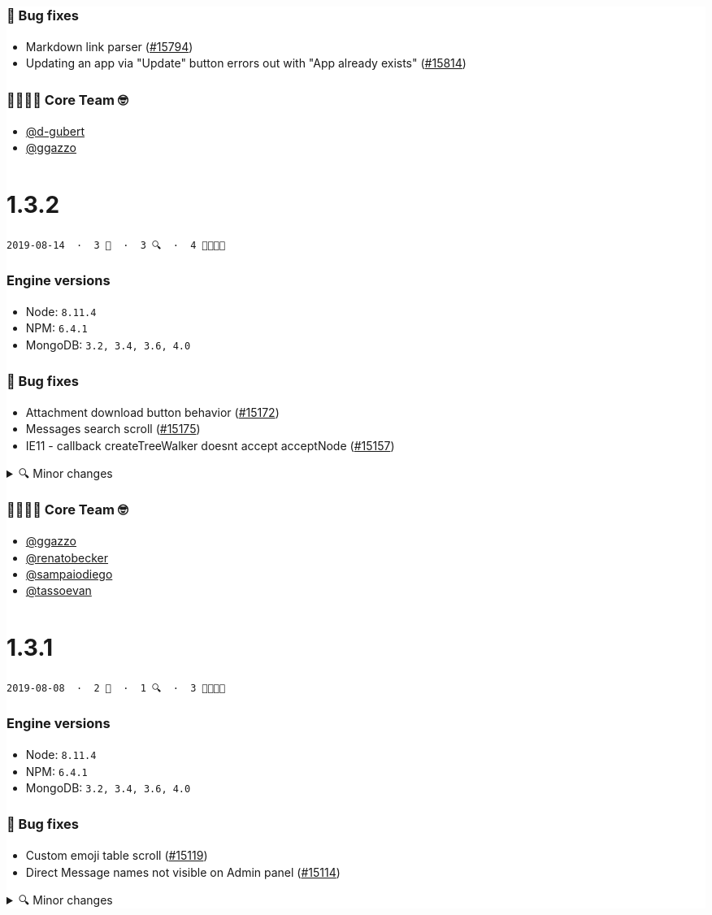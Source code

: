 ### 🐛 Bug fixes

- Markdown link parser ([#15794](https://github.com/ektai/ektcall/pull/15794))
- Updating an app via "Update" button errors out with "App already exists" ([#15814](https://github.com/ektai/ektcall/pull/15814))

### 👩‍💻👨‍💻 Core Team 🤓

- [@d-gubert](https://github.com/d-gubert)
- [@ggazzo](https://github.com/ggazzo)

# 1.3.2
`2019-08-14  ·  3 🐛  ·  3 🔍  ·  4 👩‍💻👨‍💻`

### Engine versions
- Node: `8.11.4`
- NPM: `6.4.1`
- MongoDB: `3.2, 3.4, 3.6, 4.0`

### 🐛 Bug fixes

- Attachment download button behavior ([#15172](https://github.com/ektai/ektcall/pull/15172))
- Messages search scroll ([#15175](https://github.com/ektai/ektcall/pull/15175))
- IE11 -  callback createTreeWalker doesnt accept acceptNode ([#15157](https://github.com/ektai/ektcall/pull/15157))

<details><summary>🔍 Minor changes</summary></details>

### 👩‍💻👨‍💻 Core Team 🤓

- [@ggazzo](https://github.com/ggazzo)
- [@renatobecker](https://github.com/renatobecker)
- [@sampaiodiego](https://github.com/sampaiodiego)
- [@tassoevan](https://github.com/tassoevan)

# 1.3.1
`2019-08-08  ·  2 🐛  ·  1 🔍  ·  3 👩‍💻👨‍💻`

### Engine versions
- Node: `8.11.4`
- NPM: `6.4.1`
- MongoDB: `3.2, 3.4, 3.6, 4.0`

### 🐛 Bug fixes

- Custom emoji table scroll ([#15119](https://github.com/ektai/ektcall/pull/15119))
- Direct Message names not visible on Admin panel ([#15114](https://github.com/ektai/ektcall/pull/15114))

<details><summary>🔍 Minor changes</summary></details>
